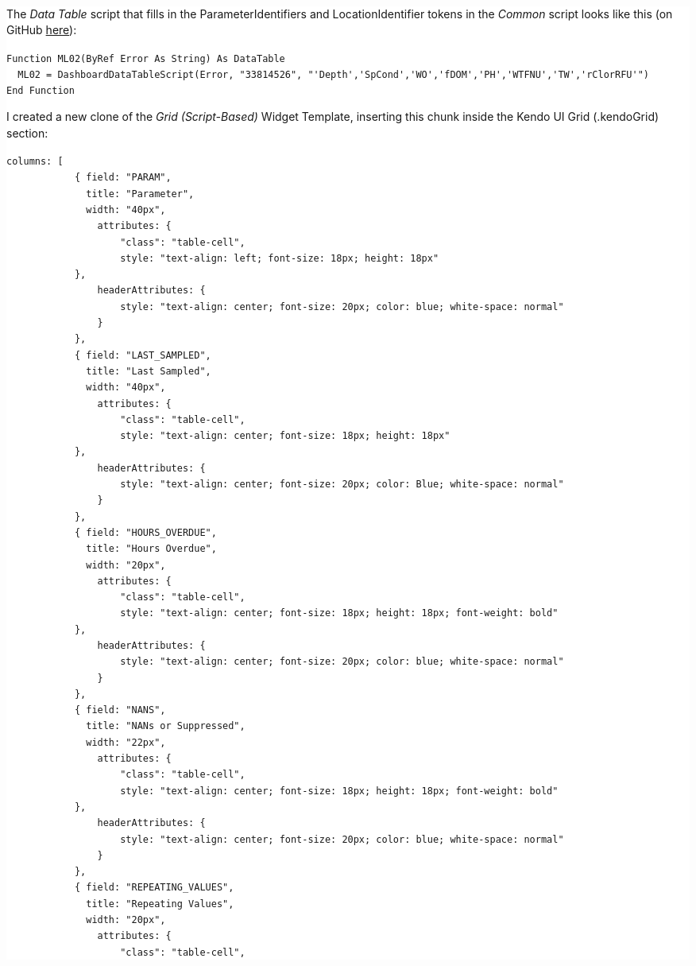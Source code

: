 The *Data Table* script that fills in the ParameterIdentifiers and LocationIdentifier tokens in the *Common* script looks like this (on GitHub [here](https://github.com/mguyette/Aquarius_StatusDashboards/blob/master/ExampleStationStatusScript.txt)):

```
Function ML02(ByRef Error As String) As DataTable
  ML02 = DashboardDataTableScript(Error, "33814526", "'Depth','SpCond','WO','fDOM','PH','WTFNU','TW','rClorRFU'")
End Function
```

I created a new clone of the *Grid (Script-Based)* Widget Template, inserting this chunk inside the Kendo UI Grid (.kendoGrid) section:

```
columns: [             
            { field: "PARAM",
              title: "Parameter",
              width: "40px",
                attributes: {
                    "class": "table-cell",
                    style: "text-align: left; font-size: 18px; height: 18px"
            },
                headerAttributes: {
                    style: "text-align: center; font-size: 20px; color: blue; white-space: normal"
                }
            },
            { field: "LAST_SAMPLED",
              title: "Last Sampled",
              width: "40px",
                attributes: {
                    "class": "table-cell",
                    style: "text-align: center; font-size: 18px; height: 18px"
            },
                headerAttributes: {
                    style: "text-align: center; font-size: 20px; color: Blue; white-space: normal"
                }
            },            
            { field: "HOURS_OVERDUE",
              title: "Hours Overdue",
              width: "20px",
                attributes: {
                    "class": "table-cell",
                    style: "text-align: center; font-size: 18px; height: 18px; font-weight: bold"
            },
                headerAttributes: {
                    style: "text-align: center; font-size: 20px; color: blue; white-space: normal"
                }
            },
            { field: "NANS",
              title: "NANs or Suppressed",
              width: "22px",
                attributes: {
                    "class": "table-cell",
                    style: "text-align: center; font-size: 18px; height: 18px; font-weight: bold"
            },
                headerAttributes: {
                    style: "text-align: center; font-size: 20px; color: blue; white-space: normal"
                }
            },
            { field: "REPEATING_VALUES",
              title: "Repeating Values",
              width: "20px",
                attributes: {
                    "class": "table-cell",
```